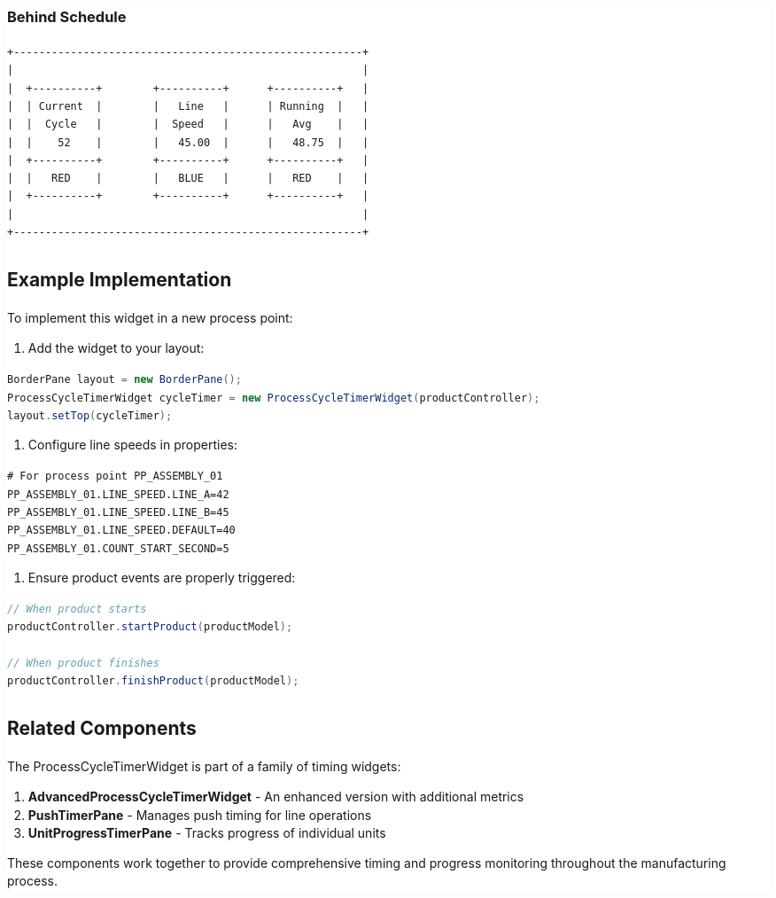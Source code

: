 ### Behind Schedule

```
+-------------------------------------------------------+
|                                                       |
|  +----------+        +----------+      +----------+   |
|  | Current  |        |   Line   |      | Running  |   |
|  |  Cycle   |        |  Speed   |      |   Avg    |   |
|  |    52    |        |   45.00  |      |   48.75  |   |
|  +----------+        +----------+      +----------+   |
|  |   RED    |        |   BLUE   |      |   RED    |   |
|  +----------+        +----------+      +----------+   |
|                                                       |
+-------------------------------------------------------+
```

## Example Implementation

To implement this widget in a new process point:

1. Add the widget to your layout:

```java
BorderPane layout = new BorderPane();
ProcessCycleTimerWidget cycleTimer = new ProcessCycleTimerWidget(productController);
layout.setTop(cycleTimer);
```

1. Configure line speeds in properties:

```properties
# For process point PP_ASSEMBLY_01
PP_ASSEMBLY_01.LINE_SPEED.LINE_A=42
PP_ASSEMBLY_01.LINE_SPEED.LINE_B=45
PP_ASSEMBLY_01.LINE_SPEED.DEFAULT=40
PP_ASSEMBLY_01.COUNT_START_SECOND=5
```

1. Ensure product events are properly triggered:

```java
// When product starts
productController.startProduct(productModel);

// When product finishes
productController.finishProduct(productModel);
```

## Related Components

The ProcessCycleTimerWidget is part of a family of timing widgets:

1. **AdvancedProcessCycleTimerWidget** - An enhanced version with additional metrics
2. **PushTimerPane** - Manages push timing for line operations
3. **UnitProgressTimerPane** - Tracks progress of individual units

These components work together to provide comprehensive timing and progress monitoring throughout the manufacturing process.
